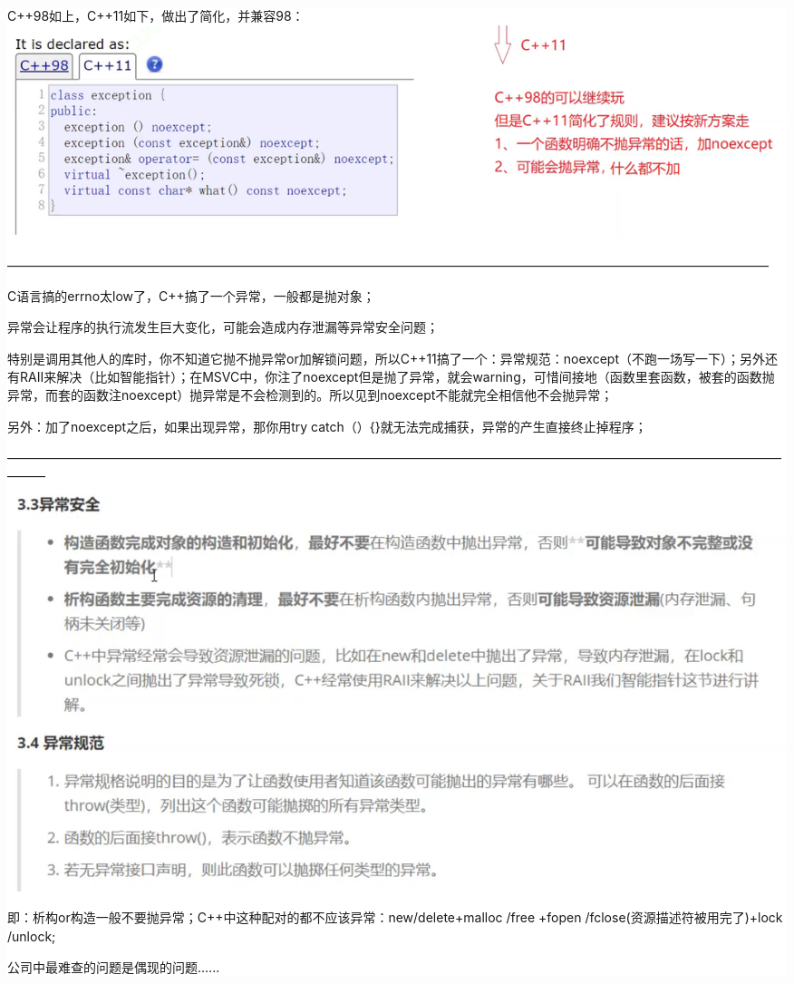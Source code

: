 C++98如上，C++11如下，做出了简化，并兼容98：
![image-20240522202944089](C++学习笔记.assets/image-20240522202944089.png)

————————————————————————————————————————————————————————————

C语言搞的errno太low了，C++搞了一个异常，一般都是抛对象；

异常会让程序的执行流发生巨大变化，可能会造成内存泄漏等异常安全问题；

特别是调用其他人的库时，你不知道它抛不抛异常or加解锁问题，所以C++11搞了一个：异常规范：noexcept（不跑一场写一下）；另外还有RAII来解决（比如智能指针）；在MSVC中，你注了noexcept但是抛了异常，就会warning，可惜间接地（函数里套函数，被套的函数抛异常，而套的函数注noexcept）抛异常是不会检测到的。所以见到noexcept不能就完全相信他不会抛异常；

另外：加了noexcept之后，如果出现异常，那你用try catch（）{}就无法完成捕获，异常的产生直接终止掉程序；

————————————————————————————————————————————————————————————————![image-20240525112917317](C++学习笔记.assets/image-20240525112917317.png)

即：析构or构造一般不要抛异常；C++中这种配对的都不应该异常：new/delete+malloc /free +fopen /fclose(资源描述符被用完了)+lock /unlock;

公司中最难查的问题是偶现的问题......
